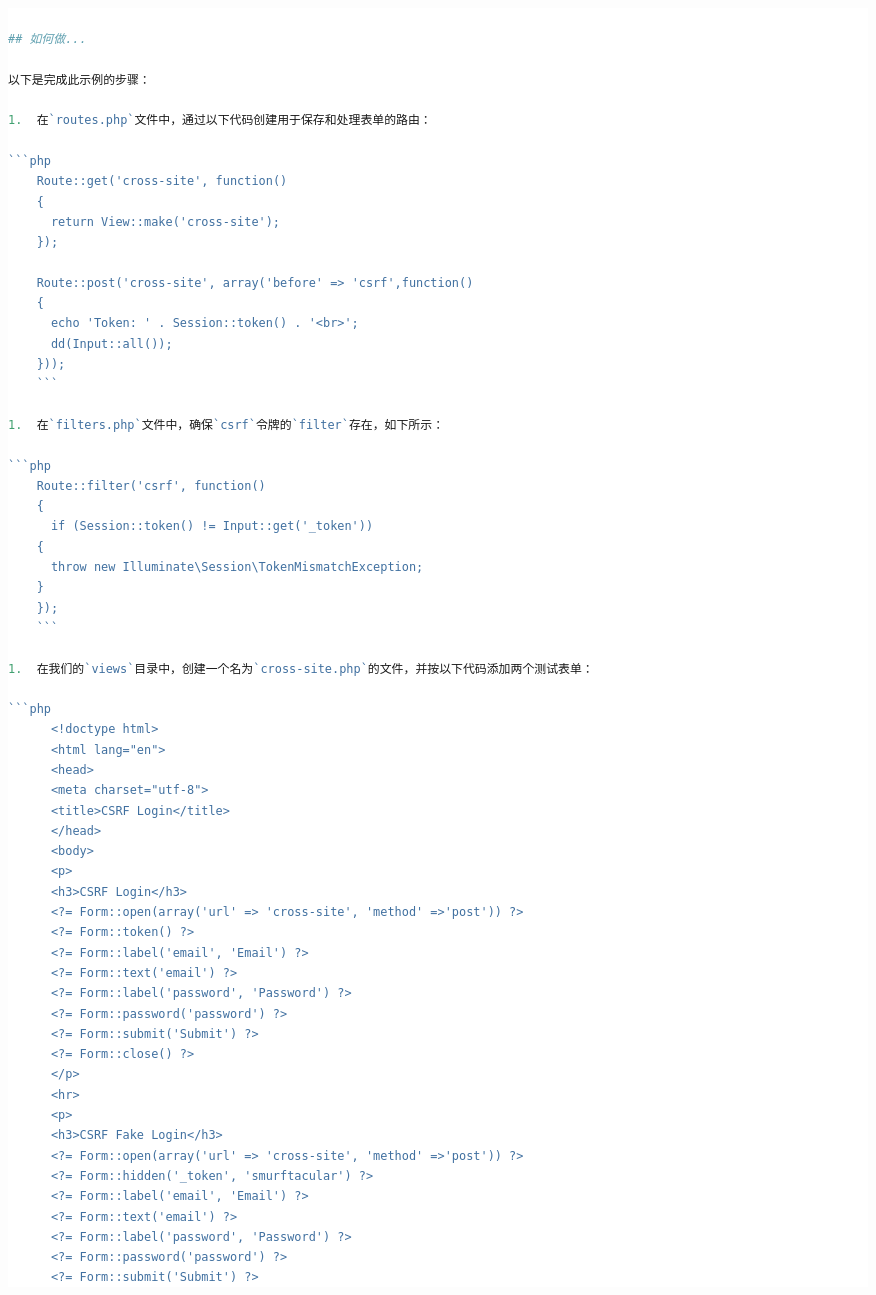 ```php

## 如何做...

以下是完成此示例的步骤：

1.  在`routes.php`文件中，通过以下代码创建用于保存和处理表单的路由：

```php
    Route::get('cross-site', function()
    {
      return View::make('cross-site');
    });

    Route::post('cross-site', array('before' => 'csrf',function()
    {
      echo 'Token: ' . Session::token() . '<br>';
      dd(Input::all());
    }));
    ```

1.  在`filters.php`文件中，确保`csrf`令牌的`filter`存在，如下所示：

```php
    Route::filter('csrf', function()
    {
      if (Session::token() != Input::get('_token'))
    {
      throw new Illuminate\Session\TokenMismatchException;
    }
    });
    ```

1.  在我们的`views`目录中，创建一个名为`cross-site.php`的文件，并按以下代码添加两个测试表单：

```php
      <!doctype html>
      <html lang="en">
      <head>
      <meta charset="utf-8">
      <title>CSRF Login</title>
      </head>
      <body>
      <p>
      <h3>CSRF Login</h3>
      <?= Form::open(array('url' => 'cross-site', 'method' =>'post')) ?>
      <?= Form::token() ?>
      <?= Form::label('email', 'Email') ?>
      <?= Form::text('email') ?>
      <?= Form::label('password', 'Password') ?>
      <?= Form::password('password') ?>
      <?= Form::submit('Submit') ?>
      <?= Form::close() ?>
      </p>
      <hr>
      <p>
      <h3>CSRF Fake Login</h3>
      <?= Form::open(array('url' => 'cross-site', 'method' =>'post')) ?>
      <?= Form::hidden('_token', 'smurftacular') ?>
      <?= Form::label('email', 'Email') ?>
      <?= Form::text('email') ?>
      <?= Form::label('password', 'Password') ?>
      <?= Form::password('password') ?>
      <?= Form::submit('Submit') ?>
```